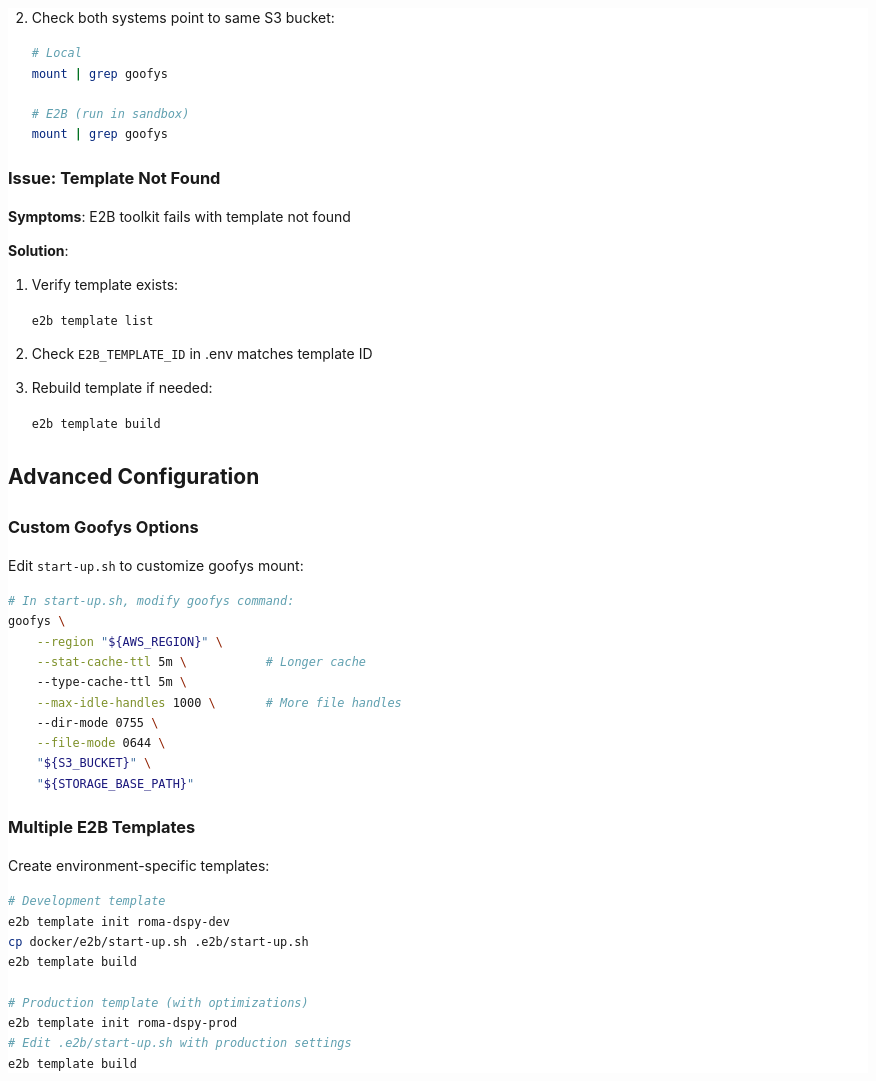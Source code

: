 2. Check both systems point to same S3 bucket:
   ```bash
   # Local
   mount | grep goofys

   # E2B (run in sandbox)
   mount | grep goofys
   ```

### Issue: Template Not Found

**Symptoms**: E2B toolkit fails with template not found

**Solution**:
1. Verify template exists:
   ```bash
   e2b template list
   ```

2. Check `E2B_TEMPLATE_ID` in .env matches template ID

3. Rebuild template if needed:
   ```bash
   e2b template build
   ```

## Advanced Configuration

### Custom Goofys Options

Edit `start-up.sh` to customize goofys mount:

```bash
# In start-up.sh, modify goofys command:
goofys \
    --region "${AWS_REGION}" \
    --stat-cache-ttl 5m \           # Longer cache
    --type-cache-ttl 5m \
    --max-idle-handles 1000 \       # More file handles
    --dir-mode 0755 \
    --file-mode 0644 \
    "${S3_BUCKET}" \
    "${STORAGE_BASE_PATH}"
```

### Multiple E2B Templates

Create environment-specific templates:

```bash
# Development template
e2b template init roma-dspy-dev
cp docker/e2b/start-up.sh .e2b/start-up.sh
e2b template build

# Production template (with optimizations)
e2b template init roma-dspy-prod
# Edit .e2b/start-up.sh with production settings
e2b template build
```
